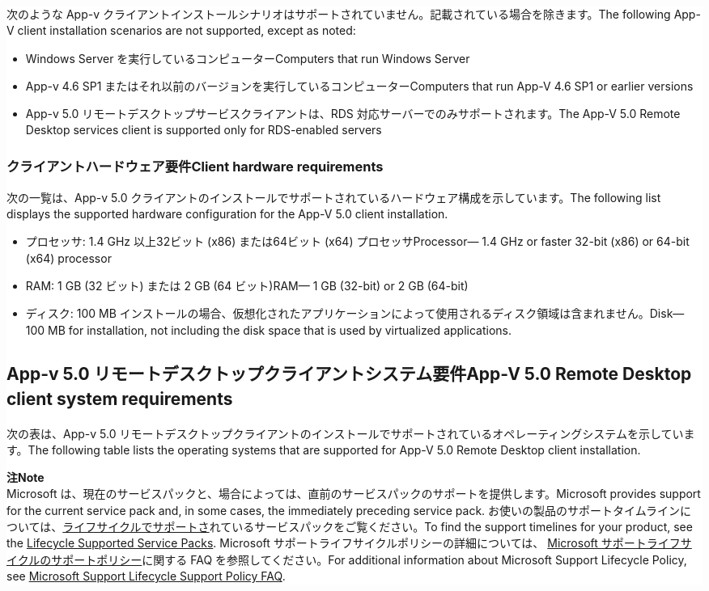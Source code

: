 

<span data-ttu-id="9f8ca-236">次のような App-v クライアントインストールシナリオはサポートされていません。記載されている場合を除きます。</span><span class="sxs-lookup"><span data-stu-id="9f8ca-236">The following App-V client installation scenarios are not supported, except as noted:</span></span>

-   <span data-ttu-id="9f8ca-237">Windows Server を実行しているコンピューター</span><span class="sxs-lookup"><span data-stu-id="9f8ca-237">Computers that run Windows Server</span></span>

-   <span data-ttu-id="9f8ca-238">App-v 4.6 SP1 またはそれ以前のバージョンを実行しているコンピューター</span><span class="sxs-lookup"><span data-stu-id="9f8ca-238">Computers that run App-V 4.6 SP1 or earlier versions</span></span>

-   <span data-ttu-id="9f8ca-239">App-v 5.0 リモートデスクトップサービスクライアントは、RDS 対応サーバーでのみサポートされます。</span><span class="sxs-lookup"><span data-stu-id="9f8ca-239">The App-V 5.0 Remote Desktop services client is supported only for RDS-enabled servers</span></span>

### <a href="" id="client-hardware-requirements-"></a><span data-ttu-id="9f8ca-240">クライアントハードウェア要件</span><span class="sxs-lookup"><span data-stu-id="9f8ca-240">Client hardware requirements</span></span>

<span data-ttu-id="9f8ca-241">次の一覧は、App-v 5.0 クライアントのインストールでサポートされているハードウェア構成を示しています。</span><span class="sxs-lookup"><span data-stu-id="9f8ca-241">The following list displays the supported hardware configuration for the App-V 5.0 client installation.</span></span>

-   <span data-ttu-id="9f8ca-242">プロセッサ: 1.4 GHz 以上32ビット (x86) または64ビット (x64) プロセッサ</span><span class="sxs-lookup"><span data-stu-id="9f8ca-242">Processor— 1.4 GHz or faster 32-bit (x86) or 64-bit (x64) processor</span></span>

-   <span data-ttu-id="9f8ca-243">RAM: 1 GB (32 ビット) または 2 GB (64 ビット)</span><span class="sxs-lookup"><span data-stu-id="9f8ca-243">RAM— 1 GB (32-bit) or 2 GB (64-bit)</span></span>

-   <span data-ttu-id="9f8ca-244">ディスク: 100 MB インストールの場合、仮想化されたアプリケーションによって使用されるディスク領域は含まれません。</span><span class="sxs-lookup"><span data-stu-id="9f8ca-244">Disk— 100 MB for installation, not including the disk space that is used by virtualized applications.</span></span>

## <a href="" id="---------app-v-5-0-remote-desktop-client-system-requirements"></a> <span data-ttu-id="9f8ca-245">App-v 5.0 リモートデスクトップクライアントシステム要件</span><span class="sxs-lookup"><span data-stu-id="9f8ca-245">App-V 5.0 Remote Desktop client system requirements</span></span>


<span data-ttu-id="9f8ca-246">次の表は、App-v 5.0 リモートデスクトップクライアントのインストールでサポートされているオペレーティングシステムを示しています。</span><span class="sxs-lookup"><span data-stu-id="9f8ca-246">The following table lists the operating systems that are supported for App-V 5.0 Remote Desktop client installation.</span></span>

**<span data-ttu-id="9f8ca-247">注</span><span class="sxs-lookup"><span data-stu-id="9f8ca-247">Note</span></span>**  
<span data-ttu-id="9f8ca-248">Microsoft は、現在のサービスパックと、場合によっては、直前のサービスパックのサポートを提供します。</span><span class="sxs-lookup"><span data-stu-id="9f8ca-248">Microsoft provides support for the current service pack and, in some cases, the immediately preceding service pack.</span></span> <span data-ttu-id="9f8ca-249">お使いの製品のサポートタイムラインについては、[ライフサイクルでサポートさ](https://go.microsoft.com/fwlink/p/?LinkId=31975)れているサービスパックをご覧ください。</span><span class="sxs-lookup"><span data-stu-id="9f8ca-249">To find the support timelines for your product, see the [Lifecycle Supported Service Packs](https://go.microsoft.com/fwlink/p/?LinkId=31975).</span></span> <span data-ttu-id="9f8ca-250">Microsoft サポートライフサイクルポリシーの詳細については、 [Microsoft サポートライフサイクルのサポートポリシー](https://go.microsoft.com/fwlink/p/?LinkId=31976)に関する FAQ を参照してください。</span><span class="sxs-lookup"><span data-stu-id="9f8ca-250">For additional information about Microsoft Support Lifecycle Policy, see [Microsoft Support Lifecycle Support Policy FAQ](https://go.microsoft.com/fwlink/p/?LinkId=31976).</span></span>
